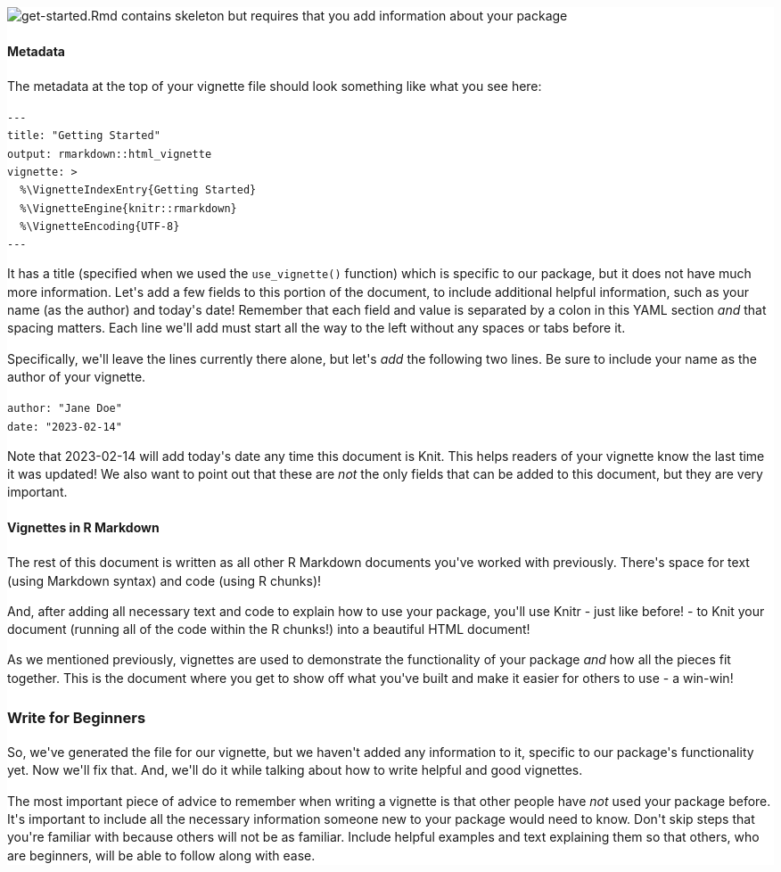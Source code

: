 
![`get-started.Rmd` contains skeleton but requires that you add information about your package](https://docs.google.com/presentation/d/1tupzSYZC49l5d0bXFv1Yv1nk8PLVMTWsntolAaNvXQQ/export/png?id=1tupzSYZC49l5d0bXFv1Yv1nk8PLVMTWsntolAaNvXQQ&pageid=g5f4c3822f3_0_10)

#### Metadata

The metadata at the top of your vignette file should look something like what you see here:

```
---
title: "Getting Started"
output: rmarkdown::html_vignette
vignette: >
  %\VignetteIndexEntry{Getting Started}
  %\VignetteEngine{knitr::rmarkdown}
  %\VignetteEncoding{UTF-8}
---
```

It has a title (specified when we used the `use_vignette()` function) which is specific to our package, but it does not have much more information. Let's add a few fields to this portion of the document, to include additional helpful information, such as your name (as the author) and today's date! Remember that each field and value is separated by a colon in this YAML section *and* that spacing matters. Each line we'll add must start all the way to the left without any spaces or tabs before it.

Specifically, we'll leave the lines currently there alone, but let's *add* the following two lines. Be sure to include your name as the author of your vignette.

```
author: "Jane Doe"
date: "2023-02-14"
```

Note that 2023-02-14 will add today's date any time this document is Knit. This helps readers of your vignette know the last time it was updated! We also want to point out that these are *not* the only fields that can be added to this document, but they are very important.

#### Vignettes in R Markdown

The rest of this document is written as all other R Markdown documents you've worked with previously. There's space for text (using Markdown syntax) and code (using R chunks)!

And, after adding all necessary text and code to explain how to use your package, you'll use Knitr - just like before! - to Knit your document (running all of the code within the R chunks!) into a beautiful HTML document!

As we mentioned previously, vignettes are used to demonstrate the functionality of your package *and* how all the pieces fit together. This is the document where you get to show off what you've built and make it easier for others to use - a win-win!

### Write for Beginners

So, we've generated the file for our vignette, but we haven't added any information to it, specific to our package's functionality yet. Now we'll fix that. And, we'll do it while talking about how to write helpful and good vignettes.

The most important piece of advice to remember when writing a vignette is that other people have *not* used your package before. It's important to include all the necessary information someone new to your package would need to know. Don't skip steps that you're familiar with because others will not be as familiar. Include helpful examples and text explaining them so that others, who are beginners, will be able to follow along with ease.
